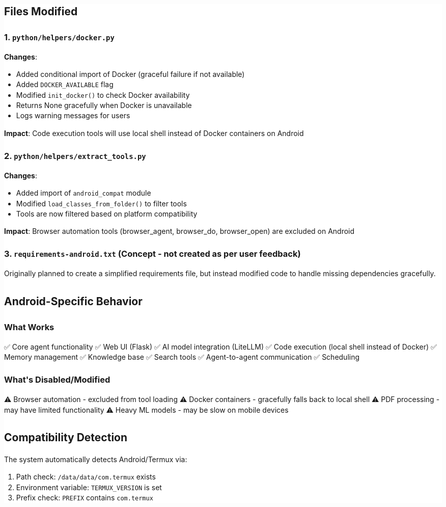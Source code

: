 ## Files Modified

### 1. `python/helpers/docker.py`
**Changes**:
- Added conditional import of Docker (graceful failure if not available)
- Added `DOCKER_AVAILABLE` flag
- Modified `init_docker()` to check Docker availability
- Returns None gracefully when Docker is unavailable
- Logs warning messages for users

**Impact**: Code execution tools will use local shell instead of Docker containers on Android

### 2. `python/helpers/extract_tools.py`
**Changes**:
- Added import of `android_compat` module
- Modified `load_classes_from_folder()` to filter tools
- Tools are now filtered based on platform compatibility

**Impact**: Browser automation tools (browser_agent, browser_do, browser_open) are excluded on Android

### 3. `requirements-android.txt` (Concept - not created as per user feedback)
Originally planned to create a simplified requirements file, but instead modified code to handle missing dependencies gracefully.

## Android-Specific Behavior

### What Works
✅ Core agent functionality
✅ Web UI (Flask)
✅ AI model integration (LiteLLM)
✅ Code execution (local shell instead of Docker)
✅ Memory management
✅ Knowledge base
✅ Search tools
✅ Agent-to-agent communication
✅ Scheduling

### What's Disabled/Modified
⚠️ Browser automation - excluded from tool loading
⚠️ Docker containers - gracefully falls back to local shell
⚠️ PDF processing - may have limited functionality
⚠️ Heavy ML models - may be slow on mobile devices

## Compatibility Detection

The system automatically detects Android/Termux via:
1. Path check: `/data/data/com.termux` exists
2. Environment variable: `TERMUX_VERSION` is set
3. Prefix check: `PREFIX` contains `com.termux`
